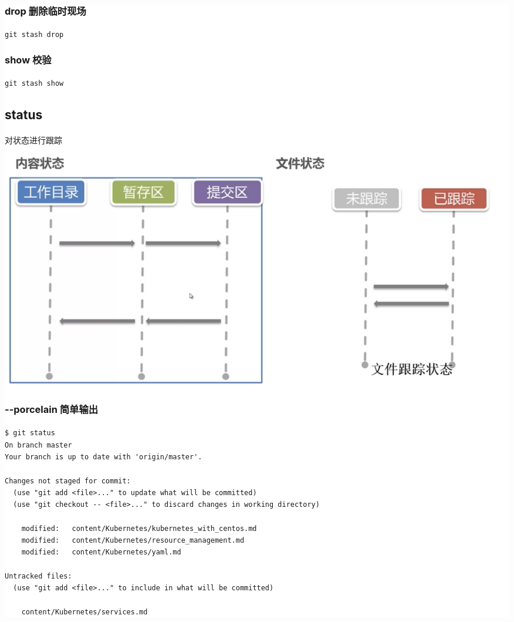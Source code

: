 

### drop 删除临时现场

```
git stash drop
```





### show 校验

```
git stash show
```



## status

对状态进行跟踪

![image-20200202003603169](git.assets/image-20200202003603169.png)



### --porcelain 简单输出

```
$ git status
On branch master
Your branch is up to date with 'origin/master'.

Changes not staged for commit:
  (use "git add <file>..." to update what will be committed)
  (use "git checkout -- <file>..." to discard changes in working directory)

	modified:   content/Kubernetes/kubernetes_with_centos.md
	modified:   content/Kubernetes/resource_management.md
	modified:   content/Kubernetes/yaml.md

Untracked files:
  (use "git add <file>..." to include in what will be committed)

	content/Kubernetes/services.md
```
